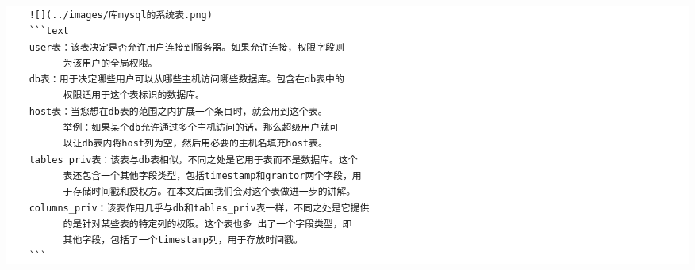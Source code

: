         ![](../images/库mysql的系统表.png)  
        ```text
        user表：该表决定是否允许用户连接到服务器。如果允许连接，权限字段则
              为该用户的全局权限。
        db表：用于决定哪些用户可以从哪些主机访问哪些数据库。包含在db表中的
              权限适用于这个表标识的数据库。
        host表：当您想在db表的范围之内扩展一个条目时，就会用到这个表。
              举例：如果某个db允许通过多个主机访问的话，那么超级用户就可
              以让db表内将host列为空，然后用必要的主机名填充host表。
        tables_priv表：该表与db表相似，不同之处是它用于表而不是数据库。这个
              表还包含一个其他字段类型，包括timestamp和grantor两个字段，用
              于存储时间戳和授权方。在本文后面我们会对这个表做进一步的讲解。
        columns_priv：该表作用几乎与db和tables_priv表一样，不同之处是它提供
              的是针对某些表的特定列的权限。这个表也多 出了一个字段类型，即
              其他字段，包括了一个timestamp列，用于存放时间戳。
        ```  
        